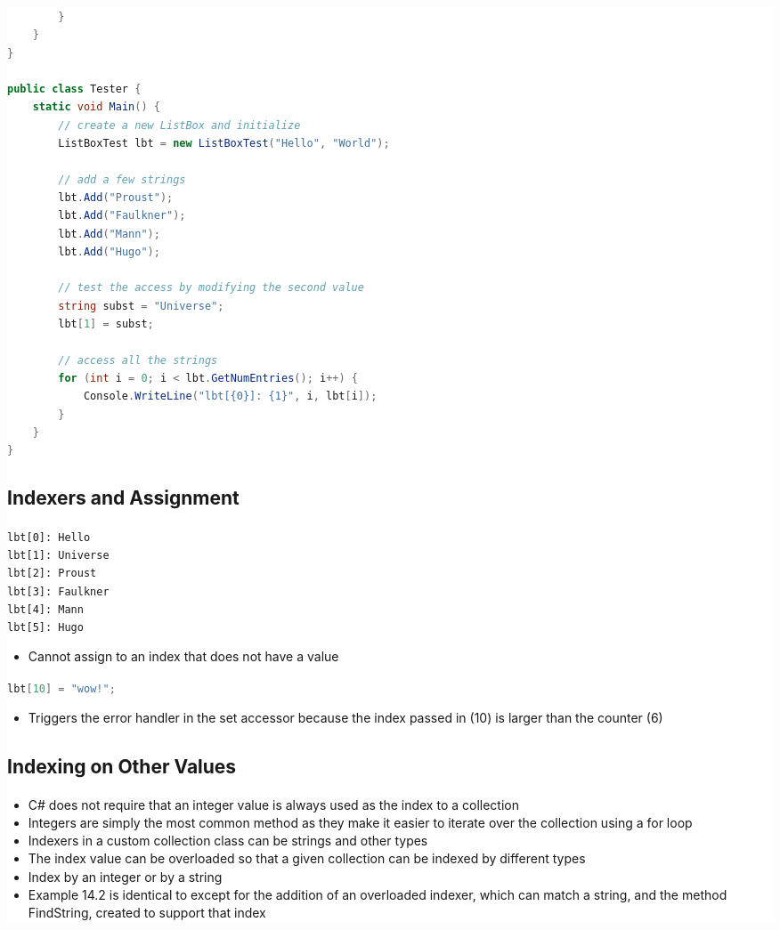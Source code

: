 ```cs
        }
    }
}

public class Tester {
    static void Main() {
        // create a new ListBox and initialize
        ListBoxTest lbt = new ListBoxTest("Hello", "World");

        // add a few strings
        lbt.Add("Proust");
        lbt.Add("Faulkner");
        lbt.Add("Mann");
        lbt.Add("Hugo");

        // test the access by modifying the second value
        string subst = "Universe";
        lbt[1] = subst;

        // access all the strings
        for (int i = 0; i < lbt.GetNumEntries(); i++) {
            Console.WriteLine("lbt[{0}]: {1}", i, lbt[i]);
        }
    }
}
```

## Indexers and Assignment

```console
lbt[0]: Hello
lbt[1]: Universe
lbt[2]: Proust
lbt[3]: Faulkner
lbt[4]: Mann
lbt[5]: Hugo
```

- Cannot assign to an index that does not have a value

```cs
lbt[10] = "wow!";
```

- Triggers the error handler in the set accessor because the index passed in
  (10) is larger than the counter (6)

## Indexing on Other Values

- C# does not require that an integer value is always used as the index to a
  collection
- Integers are simply the most common method as they make it easier to iterate
  over the collection using a for loop
- Indexers in a custom collection class can be strings and other types
- The index value can be overloaded so that a given collection can be indexed by
  different types
- Index by an integer or by a string
- Example 14.2 is identical to except for the addition of an overloaded indexer,
  which can match a string, and the method FindString, created to support that
  index
